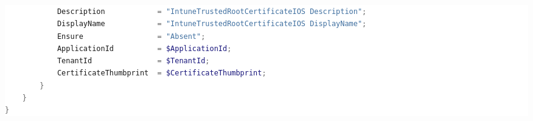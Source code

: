 ```powershell
            Description            = "IntuneTrustedRootCertificateIOS Description";
            DisplayName            = "IntuneTrustedRootCertificateIOS DisplayName";
            Ensure                 = "Absent";
            ApplicationId          = $ApplicationId;
            TenantId               = $TenantId;
            CertificateThumbprint  = $CertificateThumbprint;
        }
    }
}
```

